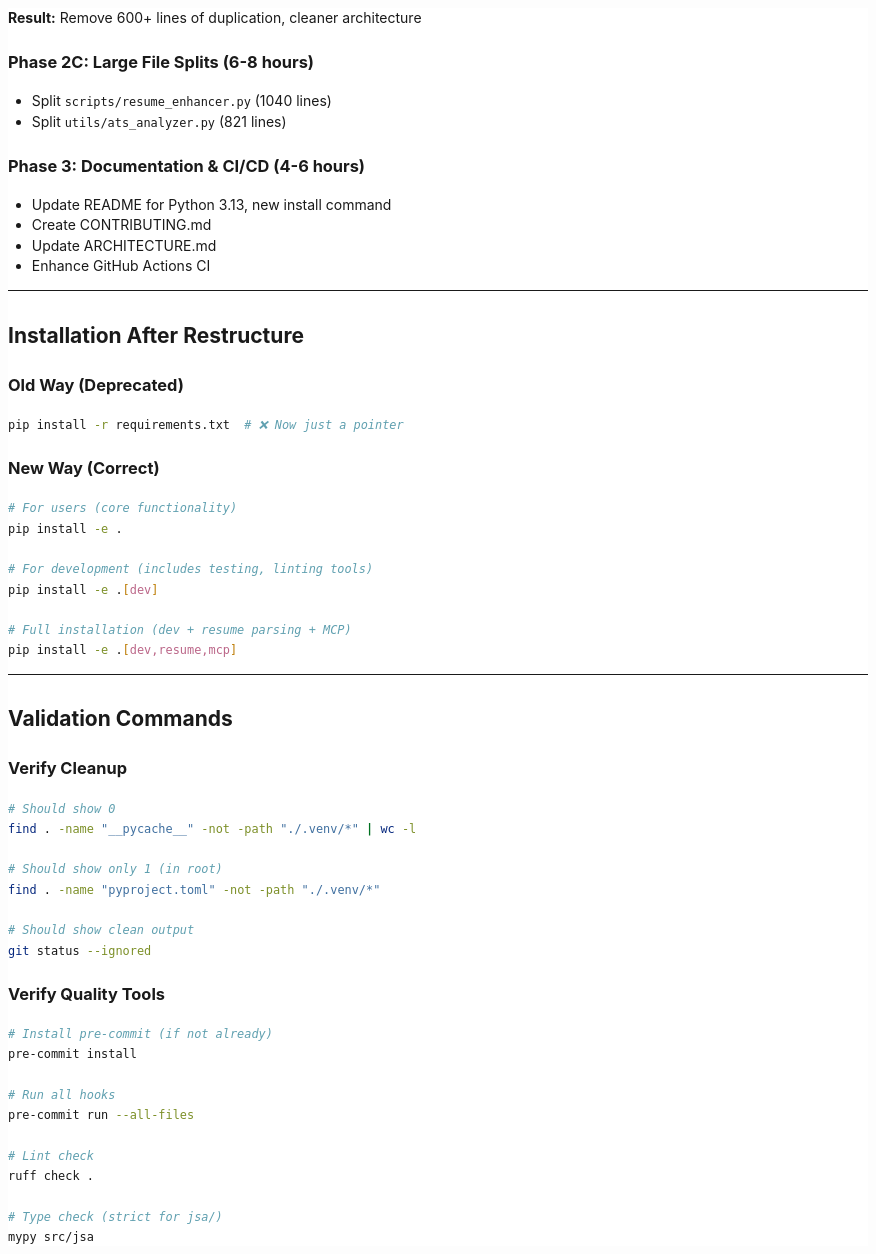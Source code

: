 **Result:** Remove 600+ lines of duplication, cleaner architecture

### Phase 2C: Large File Splits (6-8 hours)
- Split `scripts/resume_enhancer.py` (1040 lines)
- Split `utils/ats_analyzer.py` (821 lines)

### Phase 3: Documentation & CI/CD (4-6 hours)
- Update README for Python 3.13, new install command
- Create CONTRIBUTING.md
- Update ARCHITECTURE.md
- Enhance GitHub Actions CI

---

## Installation After Restructure

### Old Way (Deprecated)
```bash
pip install -r requirements.txt  # ❌ Now just a pointer
```

### New Way (Correct)
```bash
# For users (core functionality)
pip install -e .

# For development (includes testing, linting tools)
pip install -e .[dev]

# Full installation (dev + resume parsing + MCP)
pip install -e .[dev,resume,mcp]
```

---

## Validation Commands

### Verify Cleanup
```bash
# Should show 0
find . -name "__pycache__" -not -path "./.venv/*" | wc -l

# Should show only 1 (in root)
find . -name "pyproject.toml" -not -path "./.venv/*"

# Should show clean output
git status --ignored
```

### Verify Quality Tools
```bash
# Install pre-commit (if not already)
pre-commit install

# Run all hooks
pre-commit run --all-files

# Lint check
ruff check .

# Type check (strict for jsa/)
mypy src/jsa

```